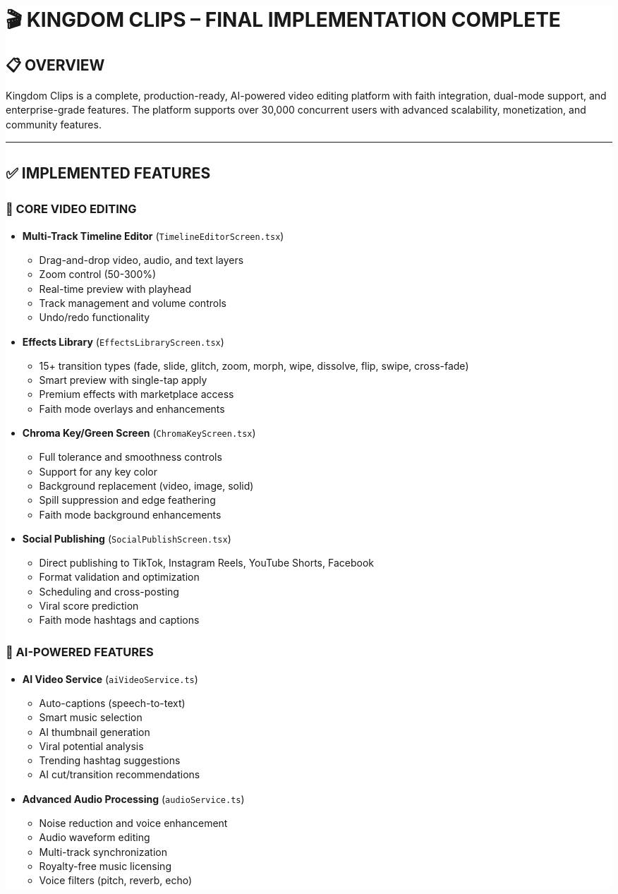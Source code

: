 # 🎬 KINGDOM CLIPS – FINAL IMPLEMENTATION COMPLETE

## 📋 OVERVIEW
Kingdom Clips is a complete, production-ready, AI-powered video editing platform with faith integration, dual-mode support, and enterprise-grade features. The platform supports over 30,000 concurrent users with advanced scalability, monetization, and community features.

---

## ✅ IMPLEMENTED FEATURES

### 🎥 CORE VIDEO EDITING
- **Multi-Track Timeline Editor** (`TimelineEditorScreen.tsx`)
  - Drag-and-drop video, audio, and text layers
  - Zoom control (50-300%)
  - Real-time preview with playhead
  - Track management and volume controls
  - Undo/redo functionality

- **Effects Library** (`EffectsLibraryScreen.tsx`)
  - 15+ transition types (fade, slide, glitch, zoom, morph, wipe, dissolve, flip, swipe, cross-fade)
  - Smart preview with single-tap apply
  - Premium effects with marketplace access
  - Faith mode overlays and enhancements

- **Chroma Key/Green Screen** (`ChromaKeyScreen.tsx`)
  - Full tolerance and smoothness controls
  - Support for any key color
  - Background replacement (video, image, solid)
  - Spill suppression and edge feathering
  - Faith mode background enhancements

- **Social Publishing** (`SocialPublishScreen.tsx`)
  - Direct publishing to TikTok, Instagram Reels, YouTube Shorts, Facebook
  - Format validation and optimization
  - Scheduling and cross-posting
  - Viral score prediction
  - Faith mode hashtags and captions

### 🤖 AI-POWERED FEATURES
- **AI Video Service** (`aiVideoService.ts`)
  - Auto-captions (speech-to-text)
  - Smart music selection
  - AI thumbnail generation
  - Viral potential analysis
  - Trending hashtag suggestions
  - AI cut/transition recommendations

- **Advanced Audio Processing** (`audioService.ts`)
  - Noise reduction and voice enhancement
  - Audio waveform editing
  - Multi-track synchronization
  - Royalty-free music licensing
  - Voice filters (pitch, reverb, echo)
